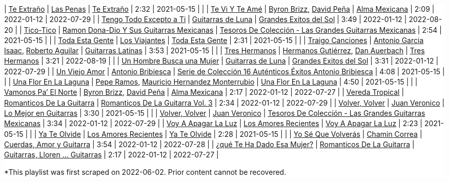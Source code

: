 | [Te Extraño](https://open.spotify.com/track/7l6KxjV7Sk6y9iLOBSqTw6) | [Las Penas](https://open.spotify.com/artist/2v5fDmNadBqRCk7r6u9nFS) | [Te Extraño](https://open.spotify.com/album/3pQMIIjRDqiDrZroTXUACT) | 2:32 | 2021-05-15 |  |
| [Te Vi Y Te Amé](https://open.spotify.com/track/5sEyifmj8O5JGohq8PxFSn) | [Byron Brizz](https://open.spotify.com/artist/0PGmoSulvyPVKHDWyyMClJ), [David Peña](https://open.spotify.com/artist/4NMM9OaHOyncdIvuDks37i) | [Alma Mexicana](https://open.spotify.com/album/5q23NA34MBehDCwbbhfDBJ) | 2:09 | 2022-01-12 | 2022-07-29 |
| [Tengo Todo Excepto a Ti](https://open.spotify.com/track/3icAqJwBZz9pFyImj9DjIY) | [Guitarras de Luna](https://open.spotify.com/artist/0SBE5mcdSjhXgCBmWREiFh) | [Grandes Exitos del Sol](https://open.spotify.com/album/5dNZmdBj1zl3zu5LBdvf8D) | 3:49 | 2022-01-12 | 2022-08-20 |
| [Tico\-Tico](https://open.spotify.com/track/4Bz4Gaqu67YmZpZphOor6Q) | [Ramon Dona\-Dio Y Sus Guitarras Mexicanas](https://open.spotify.com/artist/5QdoHnJ2GRqsMdYKNuryip) | [Tesoros De Colección \- Las Grandes Guitarras Mexicanas](https://open.spotify.com/album/5oXeGRM1GB8Olw0p1W1FQ3) | 2:54 | 2021-05-15 |  |
| [Toda Esta Gente](https://open.spotify.com/track/2VdZRaMy0ZmuLfbJhcOWvb) | [Los Viajantes](https://open.spotify.com/artist/4YAXYtBeaRHUxQ8R3TKheZ) | [Toda Esta Gente](https://open.spotify.com/album/5e5DyxOEoKX6ZwKGTAuls1) | 2:31 | 2021-05-15 |  |
| [Traigo Canciones](https://open.spotify.com/track/0d9mCnjvxkm1jwJDdTVQ4Q) | [Antonio Garcia Isaac](https://open.spotify.com/artist/7IH9NOjltyAfO5HsuAt9W3), [Roberto Aguilar](https://open.spotify.com/artist/454zFQhX3rYP52yNgyJWCV) | [Guitarras Latinas](https://open.spotify.com/album/6z1QMvoOBwozy4CvEqNPsD) | 3:53 | 2021-05-15 |  |
| [Tres Hermanos](https://open.spotify.com/track/0cb9Ov9eC2eFxac6bCcUZl) | [Hermanos Gutiérrez](https://open.spotify.com/artist/73mSg0dykFyhvU96tb5xQV), [Dan Auerbach](https://open.spotify.com/artist/6YWdHD3R863Apw1hkx3BwC) | [Tres Hermanos](https://open.spotify.com/album/6EegfhQTzRiBxkmZJ79sC4) | 3:21 | 2022-08-19 |  |
| [Un Hombre Busca una Mujer](https://open.spotify.com/track/24lLyd9yAIljhBz7vVdkNd) | [Guitarras de Luna](https://open.spotify.com/artist/0SBE5mcdSjhXgCBmWREiFh) | [Grandes Exitos del Sol](https://open.spotify.com/album/5dNZmdBj1zl3zu5LBdvf8D) | 3:31 | 2022-01-12 | 2022-07-29 |
| [Un Viejo Amor](https://open.spotify.com/track/4CiazB9HWxTbXSGpKK7AB3) | [Antonio Bribiesca](https://open.spotify.com/artist/0c8lhCQOQYwyxzykdeOxgz) | [Serie de Colección 16 Auténticos Éxitos Antonio Bribiesca](https://open.spotify.com/album/65uwubNhA9Iyhgmdiy3CsX) | 4:08 | 2021-05-15 |  |
| [Una Flor En La Laguna](https://open.spotify.com/track/0WvT3GRKi55mz5sZr9qVg9) | [Pepe Ramos](https://open.spotify.com/artist/5CaB4jiKGfHTpuwao1OA0C), [Mauricio Hernandez Monterrubio](https://open.spotify.com/artist/5K5WYuWrH1riDA7600TlE6) | [Una Flor En La Laguna](https://open.spotify.com/album/1wPOzySZ8nMAyZM0MbWKEr) | 4:50 | 2021-05-15 |  |
| [Vamonos Pa’ El Norte](https://open.spotify.com/track/78eWZfeezwzeFdd3YnLdgp) | [Byron Brizz](https://open.spotify.com/artist/0PGmoSulvyPVKHDWyyMClJ), [David Peña](https://open.spotify.com/artist/4NMM9OaHOyncdIvuDks37i) | [Alma Mexicana](https://open.spotify.com/album/5q23NA34MBehDCwbbhfDBJ) | 2:17 | 2022-01-12 | 2022-07-27 |
| [Vereda Tropical](https://open.spotify.com/track/6zgD5Rkg3ysiGcmVYYHfGt) | [Romanticos De La Guitarra](https://open.spotify.com/artist/6HexP8xPE4JxhMkwxx55Pz) | [Romanticos De La Guitarra Vol\. 3](https://open.spotify.com/album/3gS6eJEaGu5d8YtG4qrV3M) | 2:34 | 2022-01-12 | 2022-07-29 |
| [Volver, Volver](https://open.spotify.com/track/1noSAZiYTaMxNU6ccTYUDK) | [Juan Veronico](https://open.spotify.com/artist/6srSERU4ay3tUEK8XbA2Rp) | [Lo Mejor en Guitarras](https://open.spotify.com/album/7nl5EG8xfTaQ4WVyB9dsc3) | 3:30 | 2021-05-15 |  |
| [Volver, Volver](https://open.spotify.com/track/4pfymBSdH9ppHqTXUuxasn) | [Juan Veronico](https://open.spotify.com/artist/6srSERU4ay3tUEK8XbA2Rp) | [Tesoros De Colección \- Las Grandes Guitarras Mexicanas](https://open.spotify.com/album/5oXeGRM1GB8Olw0p1W1FQ3) | 3:34 | 2022-01-12 | 2022-07-29 |
| [Voy A Apagar La Luz](https://open.spotify.com/track/40duIz5ZiOGr9tjiGHQw80) | [Los Amores Recientes](https://open.spotify.com/artist/4gGcw7smf466EwjJwxp9VG) | [Voy A Apagar La Luz](https://open.spotify.com/album/7BszH6X5fEBsgNVXXvltvu) | 2:23 | 2021-05-15 |  |
| [Ya Te Olvide](https://open.spotify.com/track/1TM1jRGtkF18D4VnRqlpKu) | [Los Amores Recientes](https://open.spotify.com/artist/4gGcw7smf466EwjJwxp9VG) | [Ya Te Olvide](https://open.spotify.com/album/6mlUaXGzLm5RPoQDP0o4mZ) | 2:28 | 2021-05-15 |  |
| [Yo Sé Que Volverás](https://open.spotify.com/track/0SxoKo9nHNyn2yWbOQNfnl) | [Chamin Correa](https://open.spotify.com/artist/5nbu0z9YPCdLMUr4OsiQ9w) | [Cuerdas, Amor y Guitarra](https://open.spotify.com/album/2fgb11bHq5kshVUKquCsKu) | 3:54 | 2022-01-12 | 2022-07-28 |
| [¿qué Te Ha Dado Esa Mujer?](https://open.spotify.com/track/0oe5qmHCmTgbRfMdB1a5Os) | [Romanticos De La Guitarra](https://open.spotify.com/artist/6HexP8xPE4JxhMkwxx55Pz) | [Guitarras, Lloren ..\. Guitarras](https://open.spotify.com/album/0OaejbGdGCWKoMp5MguB2t) | 2:17 | 2022-01-12 | 2022-07-27 |

\*This playlist was first scraped on 2022-06-02. Prior content cannot be recovered.
